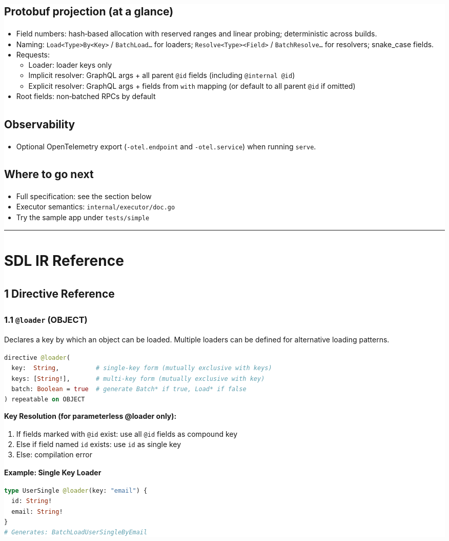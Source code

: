 ## Protobuf projection (at a glance)
- Field numbers: hash‑based allocation with reserved ranges and linear probing; deterministic across builds.
- Naming: `Load<Type>By<Key>` / `BatchLoad…` for loaders; `Resolve<Type><Field>` / `BatchResolve…` for resolvers; snake_case fields.
- Requests:
  - Loader: loader keys only
  - Implicit resolver: GraphQL args + all parent `@id` fields (including `@internal @id`)
  - Explicit resolver: GraphQL args + fields from `with` mapping (or default to all parent `@id` if omitted)
- Root fields: non‑batched RPCs by default

## Observability
- Optional OpenTelemetry export (`-otel.endpoint` and `-otel.service`) when running `serve`.

## Where to go next
- Full specification: see the section below
- Executor semantics: `internal/executor/doc.go`
- Try the sample app under `tests/simple`

---

# SDL IR Reference

## 1 Directive Reference

### 1.1 `@loader` (OBJECT)

Declares a key by which an object can be loaded. Multiple loaders can be defined for alternative loading patterns.

```graphql
directive @loader(
  key:  String,          # single-key form (mutually exclusive with keys)
  keys: [String!],       # multi-key form (mutually exclusive with key)
  batch: Boolean = true  # generate Batch* if true, Load* if false
) repeatable on OBJECT
```

**Key Resolution (for parameterless @loader only):**
1. If fields marked with `@id` exist: use all `@id` fields as compound key
2. Else if field named `id` exists: use `id` as single key  
3. Else: compilation error

**Example: Single Key Loader**
```graphql
type UserSingle @loader(key: "email") {
  id: String!
  email: String!
}
# Generates: BatchLoadUserSingleByEmail
```
